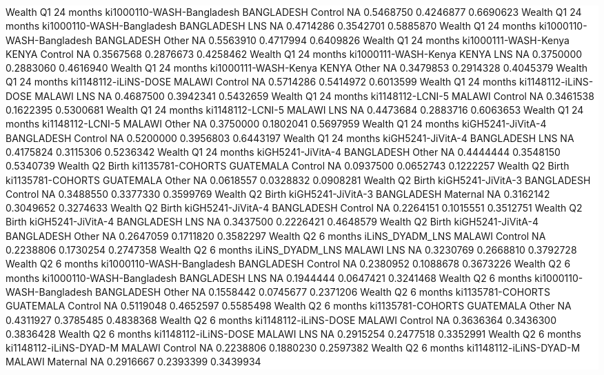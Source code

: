 Wealth Q1        24 months   ki1000110-WASH-Bangladesh   BANGLADESH                     Control              NA                0.5468750   0.4246877   0.6690623
Wealth Q1        24 months   ki1000110-WASH-Bangladesh   BANGLADESH                     LNS                  NA                0.4714286   0.3542701   0.5885870
Wealth Q1        24 months   ki1000110-WASH-Bangladesh   BANGLADESH                     Other                NA                0.5563910   0.4717994   0.6409826
Wealth Q1        24 months   ki1000111-WASH-Kenya        KENYA                          Control              NA                0.3567568   0.2876673   0.4258462
Wealth Q1        24 months   ki1000111-WASH-Kenya        KENYA                          LNS                  NA                0.3750000   0.2883060   0.4616940
Wealth Q1        24 months   ki1000111-WASH-Kenya        KENYA                          Other                NA                0.3479853   0.2914328   0.4045379
Wealth Q1        24 months   ki1148112-iLiNS-DOSE        MALAWI                         Control              NA                0.5714286   0.5414972   0.6013599
Wealth Q1        24 months   ki1148112-iLiNS-DOSE        MALAWI                         LNS                  NA                0.4687500   0.3942341   0.5432659
Wealth Q1        24 months   ki1148112-LCNI-5            MALAWI                         Control              NA                0.3461538   0.1622395   0.5300681
Wealth Q1        24 months   ki1148112-LCNI-5            MALAWI                         LNS                  NA                0.4473684   0.2883716   0.6063653
Wealth Q1        24 months   ki1148112-LCNI-5            MALAWI                         Other                NA                0.3750000   0.1802041   0.5697959
Wealth Q1        24 months   kiGH5241-JiVitA-4           BANGLADESH                     Control              NA                0.5200000   0.3956803   0.6443197
Wealth Q1        24 months   kiGH5241-JiVitA-4           BANGLADESH                     LNS                  NA                0.4175824   0.3115306   0.5236342
Wealth Q1        24 months   kiGH5241-JiVitA-4           BANGLADESH                     Other                NA                0.4444444   0.3548150   0.5340739
Wealth Q2        Birth       ki1135781-COHORTS           GUATEMALA                      Control              NA                0.0937500   0.0652743   0.1222257
Wealth Q2        Birth       ki1135781-COHORTS           GUATEMALA                      Other                NA                0.0618557   0.0328832   0.0908281
Wealth Q2        Birth       kiGH5241-JiVitA-3           BANGLADESH                     Control              NA                0.3488550   0.3377330   0.3599769
Wealth Q2        Birth       kiGH5241-JiVitA-3           BANGLADESH                     Maternal             NA                0.3162142   0.3049652   0.3274633
Wealth Q2        Birth       kiGH5241-JiVitA-4           BANGLADESH                     Control              NA                0.2264151   0.1015551   0.3512751
Wealth Q2        Birth       kiGH5241-JiVitA-4           BANGLADESH                     LNS                  NA                0.3437500   0.2226421   0.4648579
Wealth Q2        Birth       kiGH5241-JiVitA-4           BANGLADESH                     Other                NA                0.2647059   0.1711820   0.3582297
Wealth Q2        6 months    iLiNS_DYADM_LNS             MALAWI                         Control              NA                0.2238806   0.1730254   0.2747358
Wealth Q2        6 months    iLiNS_DYADM_LNS             MALAWI                         LNS                  NA                0.3230769   0.2668810   0.3792728
Wealth Q2        6 months    ki1000110-WASH-Bangladesh   BANGLADESH                     Control              NA                0.2380952   0.1088678   0.3673226
Wealth Q2        6 months    ki1000110-WASH-Bangladesh   BANGLADESH                     LNS                  NA                0.1944444   0.0647421   0.3241468
Wealth Q2        6 months    ki1000110-WASH-Bangladesh   BANGLADESH                     Other                NA                0.1558442   0.0745677   0.2371206
Wealth Q2        6 months    ki1135781-COHORTS           GUATEMALA                      Control              NA                0.5119048   0.4652597   0.5585498
Wealth Q2        6 months    ki1135781-COHORTS           GUATEMALA                      Other                NA                0.4311927   0.3785485   0.4838368
Wealth Q2        6 months    ki1148112-iLiNS-DOSE        MALAWI                         Control              NA                0.3636364   0.3436300   0.3836428
Wealth Q2        6 months    ki1148112-iLiNS-DOSE        MALAWI                         LNS                  NA                0.2915254   0.2477518   0.3352991
Wealth Q2        6 months    ki1148112-iLiNS-DYAD-M      MALAWI                         Control              NA                0.2238806   0.1880230   0.2597382
Wealth Q2        6 months    ki1148112-iLiNS-DYAD-M      MALAWI                         Maternal             NA                0.2916667   0.2393399   0.3439934